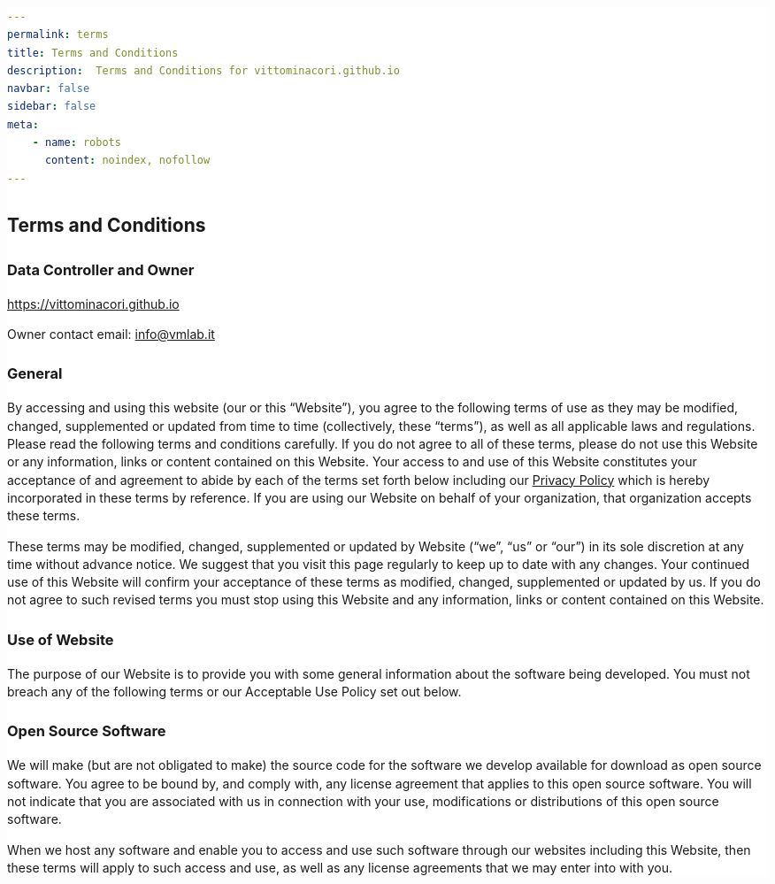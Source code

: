 ```yaml
---
permalink: terms
title: Terms and Conditions
description:  Terms and Conditions for vittominacori.github.io
navbar: false
sidebar: false
meta: 
    - name: robots
      content: noindex, nofollow
---
```


## Terms and Conditions

### Data Controller and Owner
https://vittominacori.github.io

Owner contact email: info@vmlab.it

### General
By accessing and using this website (our or this “Website”), you agree to the following terms of use as they may be modified, changed, supplemented or updated from time to time (collectively, these “terms”), as well as all applicable laws and regulations. Please read the following terms and conditions carefully. If you do not agree to all of these terms, please do not use this Website or any information, links or content contained on this Website. Your access to and use of this Website constitutes your acceptance of and agreement to abide by each of the terms set forth below including our [Privacy Policy](/privacy) which is hereby incorporated in these terms by reference. If you are using our Website on behalf of your organization, that organization accepts these terms.

These terms may be modified, changed, supplemented or updated by Website (“we”, “us” or “our”) in its sole discretion at any time without advance notice. We suggest that you visit this page regularly to keep up to date with any changes. Your continued use of this Website will confirm your acceptance of these terms as modified, changed, supplemented or updated by us. If you do not agree to such revised terms you must stop using this Website and any information, links or content contained on this Website.


### Use of Website
The purpose of our Website is to provide you with some general information about the software being developed. You must not breach any of the following terms or our Acceptable Use Policy set out below.


### Open Source Software
We will make (but are not obligated to make) the source code for the software we develop available for download as open source software. You agree to be bound by, and comply with, any license agreement that applies to this open source software. You will not indicate that you are associated with us in connection with your use, modifications or distributions of this open source software.

When we host any software and enable you to access and use such software through our websites including this Website, then these terms will apply to such access and use, as well as any license agreements that we may enter into with you.
